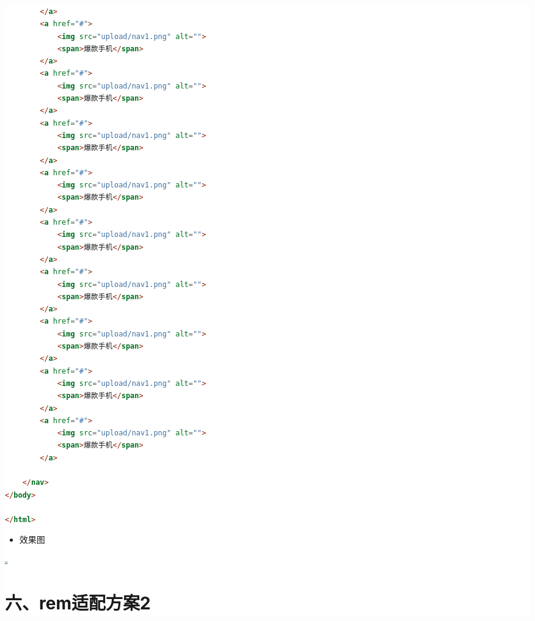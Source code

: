 ```html
        </a>
        <a href="#">
            <img src="upload/nav1.png" alt="">
            <span>爆款手机</span>
        </a>
        <a href="#">
            <img src="upload/nav1.png" alt="">
            <span>爆款手机</span>
        </a>
        <a href="#">
            <img src="upload/nav1.png" alt="">
            <span>爆款手机</span>
        </a>
        <a href="#">
            <img src="upload/nav1.png" alt="">
            <span>爆款手机</span>
        </a>
        <a href="#">
            <img src="upload/nav1.png" alt="">
            <span>爆款手机</span>
        </a>
        <a href="#">
            <img src="upload/nav1.png" alt="">
            <span>爆款手机</span>
        </a>
        <a href="#">
            <img src="upload/nav1.png" alt="">
            <span>爆款手机</span>
        </a>
        <a href="#">
            <img src="upload/nav1.png" alt="">
            <span>爆款手机</span>
        </a>
        <a href="#">
            <img src="upload/nav1.png" alt="">
            <span>爆款手机</span>
        </a>

    </nav>
</body>

</html>
```

- 效果图

<img src="https://img-blog.csdnimg.cn/direct/4c2593b2421547fd82eccf110be51eda.png" style="zoom:33%;" />



# 六、rem适配方案2
